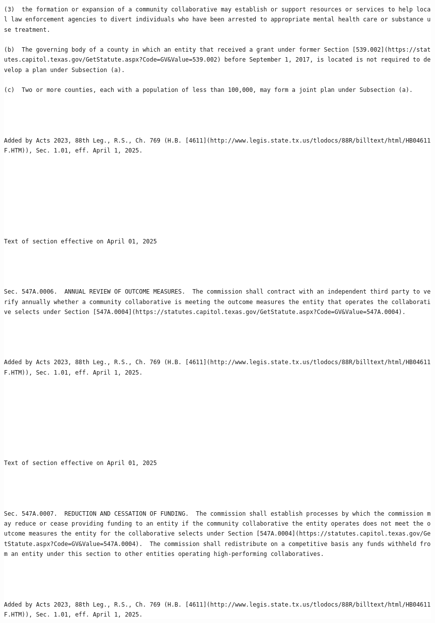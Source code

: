     (3)  the formation or expansion of a community collaborative may establish or support resources or services to help local law enforcement agencies to divert individuals who have been arrested to appropriate mental health care or substance use treatment.
    
    (b)  The governing body of a county in which an entity that received a grant under former Section [539.002](https://statutes.capitol.texas.gov/GetStatute.aspx?Code=GV&Value=539.002) before September 1, 2017, is located is not required to develop a plan under Subsection (a).
    
    (c)  Two or more counties, each with a population of less than 100,000, may form a joint plan under Subsection (a).
    
    
    
    
    Added by Acts 2023, 88th Leg., R.S., Ch. 769 (H.B. [4611](http://www.legis.state.tx.us/tlodocs/88R/billtext/html/HB04611F.HTM)), Sec. 1.01, eff. April 1, 2025.
    
    
    
    
    
      
    
    
    Text of section effective on April 01, 2025
    
      
    
    
    Sec. 547A.0006.  ANNUAL REVIEW OF OUTCOME MEASURES.  The commission shall contract with an independent third party to verify annually whether a community collaborative is meeting the outcome measures the entity that operates the collaborative selects under Section [547A.0004](https://statutes.capitol.texas.gov/GetStatute.aspx?Code=GV&Value=547A.0004).
    
    
    
    
    Added by Acts 2023, 88th Leg., R.S., Ch. 769 (H.B. [4611](http://www.legis.state.tx.us/tlodocs/88R/billtext/html/HB04611F.HTM)), Sec. 1.01, eff. April 1, 2025.
    
    
    
    
    
      
    
    
    Text of section effective on April 01, 2025
    
      
    
    
    Sec. 547A.0007.  REDUCTION AND CESSATION OF FUNDING.  The commission shall establish processes by which the commission may reduce or cease providing funding to an entity if the community collaborative the entity operates does not meet the outcome measures the entity for the collaborative selects under Section [547A.0004](https://statutes.capitol.texas.gov/GetStatute.aspx?Code=GV&Value=547A.0004).  The commission shall redistribute on a competitive basis any funds withheld from an entity under this section to other entities operating high-performing collaboratives.
    
    
    
    
    Added by Acts 2023, 88th Leg., R.S., Ch. 769 (H.B. [4611](http://www.legis.state.tx.us/tlodocs/88R/billtext/html/HB04611F.HTM)), Sec. 1.01, eff. April 1, 2025.
    
    
    
    
    
      
    